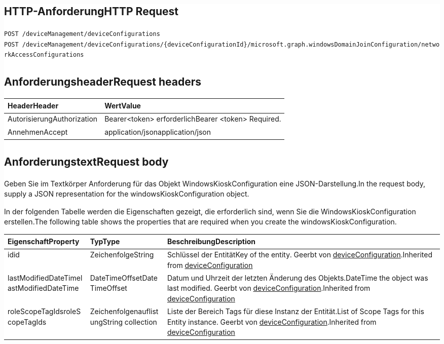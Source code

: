 ## <a name="http-request"></a><span data-ttu-id="93062-119">HTTP-Anforderung</span><span class="sxs-lookup"><span data-stu-id="93062-119">HTTP Request</span></span>

``` http
POST /deviceManagement/deviceConfigurations
POST /deviceManagement/deviceConfigurations/{deviceConfigurationId}/microsoft.graph.windowsDomainJoinConfiguration/networkAccessConfigurations
```

## <a name="request-headers"></a><span data-ttu-id="93062-120">Anforderungsheader</span><span class="sxs-lookup"><span data-stu-id="93062-120">Request headers</span></span>
|<span data-ttu-id="93062-121">Header</span><span class="sxs-lookup"><span data-stu-id="93062-121">Header</span></span>|<span data-ttu-id="93062-122">Wert</span><span class="sxs-lookup"><span data-stu-id="93062-122">Value</span></span>|
|:---|:---|
|<span data-ttu-id="93062-123">Autorisierung</span><span class="sxs-lookup"><span data-stu-id="93062-123">Authorization</span></span>|<span data-ttu-id="93062-124">Bearer&lt;token&gt; erforderlich</span><span class="sxs-lookup"><span data-stu-id="93062-124">Bearer &lt;token&gt; Required.</span></span>|
|<span data-ttu-id="93062-125">Annehmen</span><span class="sxs-lookup"><span data-stu-id="93062-125">Accept</span></span>|<span data-ttu-id="93062-126">application/json</span><span class="sxs-lookup"><span data-stu-id="93062-126">application/json</span></span>|

## <a name="request-body"></a><span data-ttu-id="93062-127">Anforderungstext</span><span class="sxs-lookup"><span data-stu-id="93062-127">Request body</span></span>
<span data-ttu-id="93062-128">Geben Sie im Textkörper Anforderung für das Objekt WindowsKioskConfiguration eine JSON-Darstellung.</span><span class="sxs-lookup"><span data-stu-id="93062-128">In the request body, supply a JSON representation for the windowsKioskConfiguration object.</span></span>

<span data-ttu-id="93062-129">In der folgenden Tabelle werden die Eigenschaften gezeigt, die erforderlich sind, wenn Sie die WindowsKioskConfiguration erstellen.</span><span class="sxs-lookup"><span data-stu-id="93062-129">The following table shows the properties that are required when you create the windowsKioskConfiguration.</span></span>

|<span data-ttu-id="93062-130">Eigenschaft</span><span class="sxs-lookup"><span data-stu-id="93062-130">Property</span></span>|<span data-ttu-id="93062-131">Typ</span><span class="sxs-lookup"><span data-stu-id="93062-131">Type</span></span>|<span data-ttu-id="93062-132">Beschreibung</span><span class="sxs-lookup"><span data-stu-id="93062-132">Description</span></span>|
|:---|:---|:---|
|<span data-ttu-id="93062-133">id</span><span class="sxs-lookup"><span data-stu-id="93062-133">id</span></span>|<span data-ttu-id="93062-134">Zeichenfolge</span><span class="sxs-lookup"><span data-stu-id="93062-134">String</span></span>|<span data-ttu-id="93062-135">Schlüssel der Entität</span><span class="sxs-lookup"><span data-stu-id="93062-135">Key of the entity.</span></span> <span data-ttu-id="93062-136">Geerbt von [deviceConfiguration](../resources/intune-deviceconfig-deviceconfiguration.md).</span><span class="sxs-lookup"><span data-stu-id="93062-136">Inherited from [deviceConfiguration](../resources/intune-deviceconfig-deviceconfiguration.md)</span></span>|
|<span data-ttu-id="93062-137">lastModifiedDateTime</span><span class="sxs-lookup"><span data-stu-id="93062-137">lastModifiedDateTime</span></span>|<span data-ttu-id="93062-138">DateTimeOffset</span><span class="sxs-lookup"><span data-stu-id="93062-138">DateTimeOffset</span></span>|<span data-ttu-id="93062-139">Datum und Uhrzeit der letzten Änderung des Objekts.</span><span class="sxs-lookup"><span data-stu-id="93062-139">DateTime the object was last modified.</span></span> <span data-ttu-id="93062-140">Geerbt von [deviceConfiguration](../resources/intune-deviceconfig-deviceconfiguration.md).</span><span class="sxs-lookup"><span data-stu-id="93062-140">Inherited from [deviceConfiguration](../resources/intune-deviceconfig-deviceconfiguration.md)</span></span>|
|<span data-ttu-id="93062-141">roleScopeTagIds</span><span class="sxs-lookup"><span data-stu-id="93062-141">roleScopeTagIds</span></span>|<span data-ttu-id="93062-142">Zeichenfolgenauflistung</span><span class="sxs-lookup"><span data-stu-id="93062-142">String collection</span></span>|<span data-ttu-id="93062-143">Liste der Bereich Tags für diese Instanz der Entität.</span><span class="sxs-lookup"><span data-stu-id="93062-143">List of Scope Tags for this Entity instance.</span></span> <span data-ttu-id="93062-144">Geerbt von [deviceConfiguration](../resources/intune-deviceconfig-deviceconfiguration.md).</span><span class="sxs-lookup"><span data-stu-id="93062-144">Inherited from [deviceConfiguration](../resources/intune-deviceconfig-deviceconfiguration.md)</span></span>|